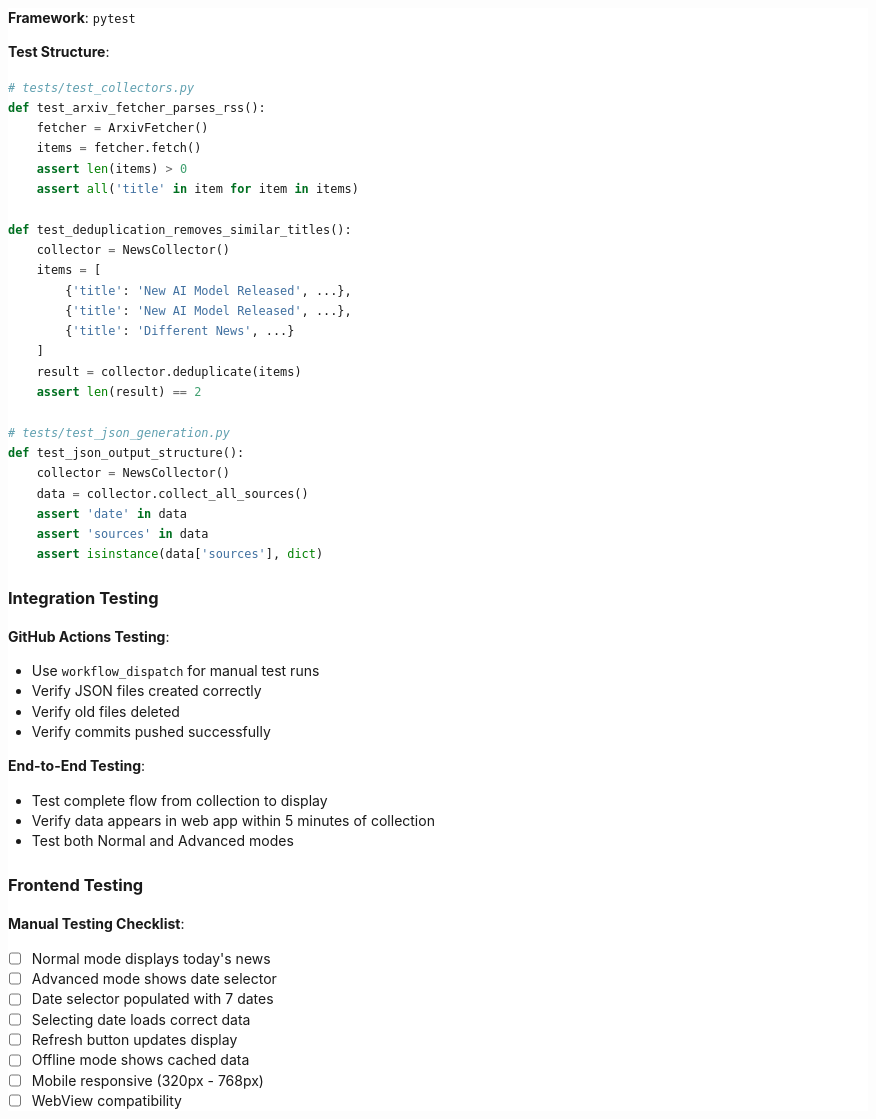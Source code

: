 **Framework**: `pytest`

**Test Structure**:
```python
# tests/test_collectors.py
def test_arxiv_fetcher_parses_rss():
    fetcher = ArxivFetcher()
    items = fetcher.fetch()
    assert len(items) > 0
    assert all('title' in item for item in items)

def test_deduplication_removes_similar_titles():
    collector = NewsCollector()
    items = [
        {'title': 'New AI Model Released', ...},
        {'title': 'New AI Model Released', ...},
        {'title': 'Different News', ...}
    ]
    result = collector.deduplicate(items)
    assert len(result) == 2

# tests/test_json_generation.py
def test_json_output_structure():
    collector = NewsCollector()
    data = collector.collect_all_sources()
    assert 'date' in data
    assert 'sources' in data
    assert isinstance(data['sources'], dict)
```

### Integration Testing

**GitHub Actions Testing**:
- Use `workflow_dispatch` for manual test runs
- Verify JSON files created correctly
- Verify old files deleted
- Verify commits pushed successfully

**End-to-End Testing**:
- Test complete flow from collection to display
- Verify data appears in web app within 5 minutes of collection
- Test both Normal and Advanced modes

### Frontend Testing

**Manual Testing Checklist**:
- [ ] Normal mode displays today's news
- [ ] Advanced mode shows date selector
- [ ] Date selector populated with 7 dates
- [ ] Selecting date loads correct data
- [ ] Refresh button updates display
- [ ] Offline mode shows cached data
- [ ] Mobile responsive (320px - 768px)
- [ ] WebView compatibility
